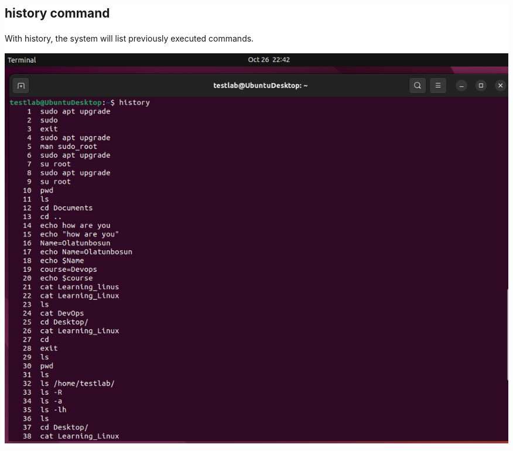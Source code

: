 ## history command
With history, the system will list previously executed commands.

![](./img/29.%20history.png)